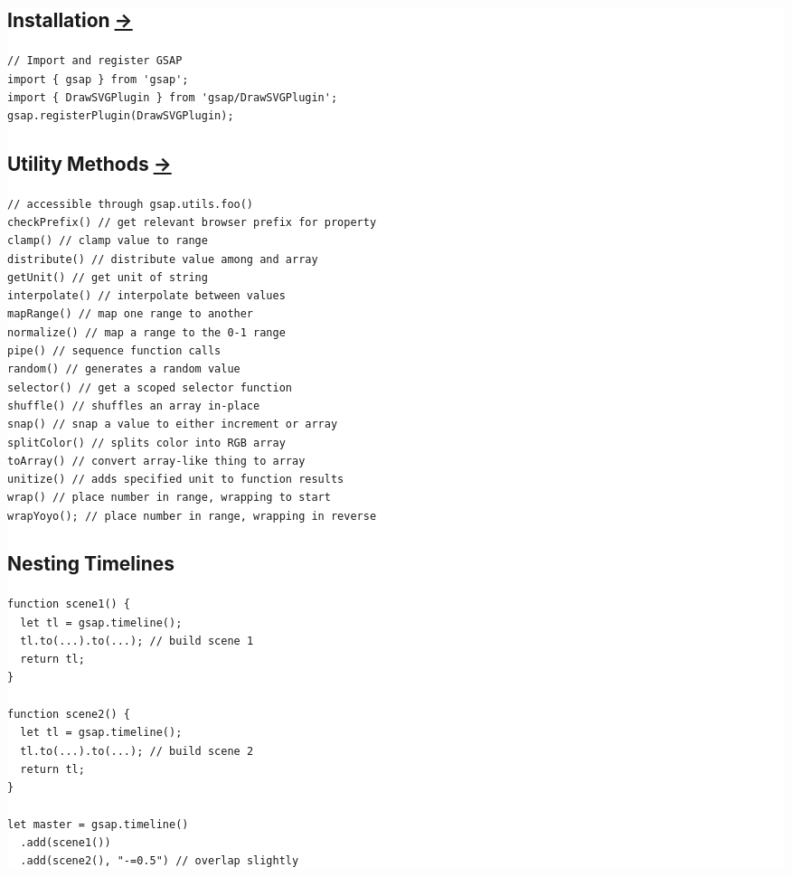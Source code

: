 ## Installation [→](https://gsap.com/docs/v3/Installation) [​](https://gsap.com/cheatsheet/\#installation- "Direct link to installation-")

```codeBlockLines_p187
// Import and register GSAP
import { gsap } from 'gsap';
import { DrawSVGPlugin } from 'gsap/DrawSVGPlugin';
gsap.registerPlugin(DrawSVGPlugin);

```

## Utility Methods [→](https://gsap.com/docs/v3/GSAP/UtilityMethods) [​](https://gsap.com/cheatsheet/\#utility-methods- "Direct link to utility-methods-")

```codeBlockLines_p187
// accessible through gsap.utils.foo()
checkPrefix() // get relevant browser prefix for property
clamp() // clamp value to range
distribute() // distribute value among and array
getUnit() // get unit of string
interpolate() // interpolate between values
mapRange() // map one range to another
normalize() // map a range to the 0-1 range
pipe() // sequence function calls
random() // generates a random value
selector() // get a scoped selector function
shuffle() // shuffles an array in-place
snap() // snap a value to either increment or array
splitColor() // splits color into RGB array
toArray() // convert array-like thing to array
unitize() // adds specified unit to function results
wrap() // place number in range, wrapping to start
wrapYoyo(); // place number in range, wrapping in reverse

```

## Nesting Timelines [​](https://gsap.com/cheatsheet/\#nesting-timelines "Direct link to Nesting Timelines")

```codeBlockLines_p187
function scene1() {
  let tl = gsap.timeline();
  tl.to(...).to(...); // build scene 1
  return tl;
}

function scene2() {
  let tl = gsap.timeline();
  tl.to(...).to(...); // build scene 2
  return tl;
}

let master = gsap.timeline()
  .add(scene1())
  .add(scene2(), "-=0.5") // overlap slightly

```

